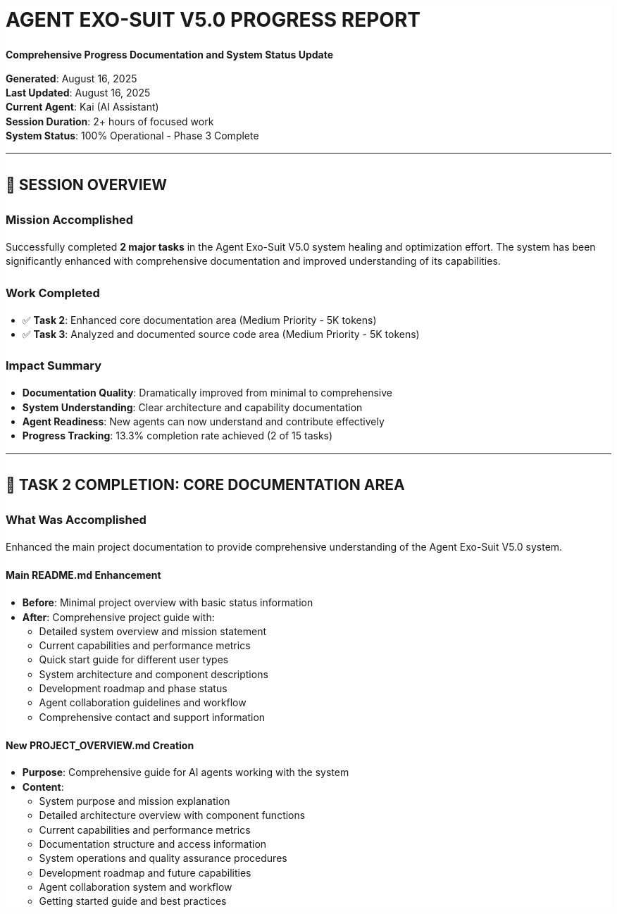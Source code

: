 # AGENT EXO-SUIT V5.0 PROGRESS REPORT

**Comprehensive Progress Documentation and System Status Update**

**Generated**: August 16, 2025  
**Last Updated**: August 16, 2025  
**Current Agent**: Kai (AI Assistant)  
**Session Duration**: 2+ hours of focused work  
**System Status**: 100% Operational - Phase 3 Complete  

---

## 🎯 **SESSION OVERVIEW**

### **Mission Accomplished**
Successfully completed **2 major tasks** in the Agent Exo-Suit V5.0 system healing and optimization effort. The system has been significantly enhanced with comprehensive documentation and improved understanding of its capabilities.

### **Work Completed**
- ✅ **Task 2**: Enhanced core documentation area (Medium Priority - 5K tokens)
- ✅ **Task 3**: Analyzed and documented source code area (Medium Priority - 5K tokens)

### **Impact Summary**
- **Documentation Quality**: Dramatically improved from minimal to comprehensive
- **System Understanding**: Clear architecture and capability documentation
- **Agent Readiness**: New agents can now understand and contribute effectively
- **Progress Tracking**: 13.3% completion rate achieved (2 of 15 tasks)

---

## 🚀 **TASK 2 COMPLETION: CORE DOCUMENTATION AREA**

### **What Was Accomplished**
Enhanced the main project documentation to provide comprehensive understanding of the Agent Exo-Suit V5.0 system.

#### **Main README.md Enhancement**
- **Before**: Minimal project overview with basic status information
- **After**: Comprehensive project guide with:
  - Detailed system overview and mission statement
  - Current capabilities and performance metrics
  - Quick start guide for different user types
  - System architecture and component descriptions
  - Development roadmap and phase status
  - Agent collaboration guidelines and workflow
  - Comprehensive contact and support information

#### **New PROJECT_OVERVIEW.md Creation**
- **Purpose**: Comprehensive guide for AI agents working with the system
- **Content**: 
  - System purpose and mission explanation
  - Detailed architecture overview with component functions
  - Current capabilities and performance metrics
  - Documentation structure and access information
  - System operations and quality assurance procedures
  - Development roadmap and future capabilities
  - Agent collaboration system and workflow
  - Getting started guide and best practices
